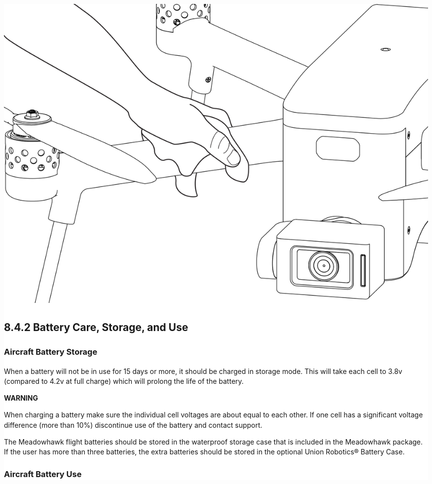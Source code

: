 ![](<../../../../../../.gitbook/assets/cleaning (1).jpeg>)

## **8.4.2 Battery Care, Storage, and Use**

### **Aircraft  Battery Storage**

When a battery will not be in use for 15 days or more, it should be charged in storage mode. This will take each cell to 3.8v (compared to 4.2v at full charge) which will prolong the life of the battery.

**WARNING**

When charging a battery make sure the individual cell voltages are about equal to each other. If one cell has a significant voltage difference (more than 10%) discontinue use of the battery and contact support.&#x20;

The Meadowhawk flight batteries should be stored in the waterproof storage case that is included in the Meadowhawk package. If the user has more than three batteries, the extra batteries should be stored in the optional Union Robotics® Battery Case.

### **Aircraft Battery Use**
